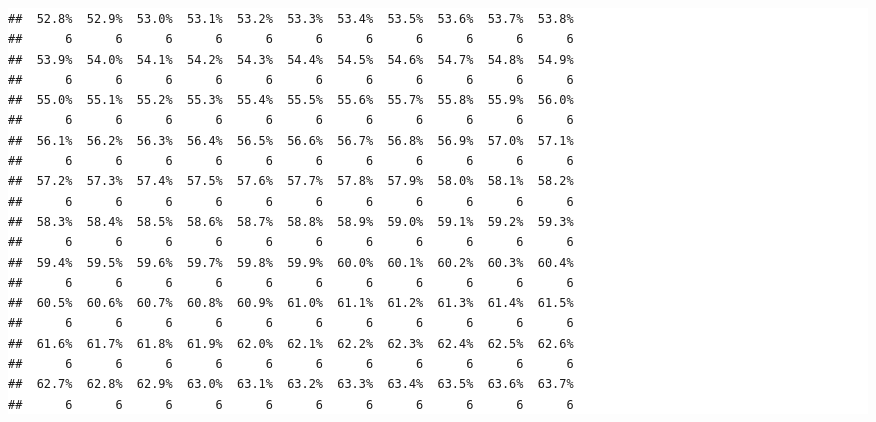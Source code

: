     ##  52.8%  52.9%  53.0%  53.1%  53.2%  53.3%  53.4%  53.5%  53.6%  53.7%  53.8% 
    ##      6      6      6      6      6      6      6      6      6      6      6 
    ##  53.9%  54.0%  54.1%  54.2%  54.3%  54.4%  54.5%  54.6%  54.7%  54.8%  54.9% 
    ##      6      6      6      6      6      6      6      6      6      6      6 
    ##  55.0%  55.1%  55.2%  55.3%  55.4%  55.5%  55.6%  55.7%  55.8%  55.9%  56.0% 
    ##      6      6      6      6      6      6      6      6      6      6      6 
    ##  56.1%  56.2%  56.3%  56.4%  56.5%  56.6%  56.7%  56.8%  56.9%  57.0%  57.1% 
    ##      6      6      6      6      6      6      6      6      6      6      6 
    ##  57.2%  57.3%  57.4%  57.5%  57.6%  57.7%  57.8%  57.9%  58.0%  58.1%  58.2% 
    ##      6      6      6      6      6      6      6      6      6      6      6 
    ##  58.3%  58.4%  58.5%  58.6%  58.7%  58.8%  58.9%  59.0%  59.1%  59.2%  59.3% 
    ##      6      6      6      6      6      6      6      6      6      6      6 
    ##  59.4%  59.5%  59.6%  59.7%  59.8%  59.9%  60.0%  60.1%  60.2%  60.3%  60.4% 
    ##      6      6      6      6      6      6      6      6      6      6      6 
    ##  60.5%  60.6%  60.7%  60.8%  60.9%  61.0%  61.1%  61.2%  61.3%  61.4%  61.5% 
    ##      6      6      6      6      6      6      6      6      6      6      6 
    ##  61.6%  61.7%  61.8%  61.9%  62.0%  62.1%  62.2%  62.3%  62.4%  62.5%  62.6% 
    ##      6      6      6      6      6      6      6      6      6      6      6 
    ##  62.7%  62.8%  62.9%  63.0%  63.1%  63.2%  63.3%  63.4%  63.5%  63.6%  63.7% 
    ##      6      6      6      6      6      6      6      6      6      6      6 
